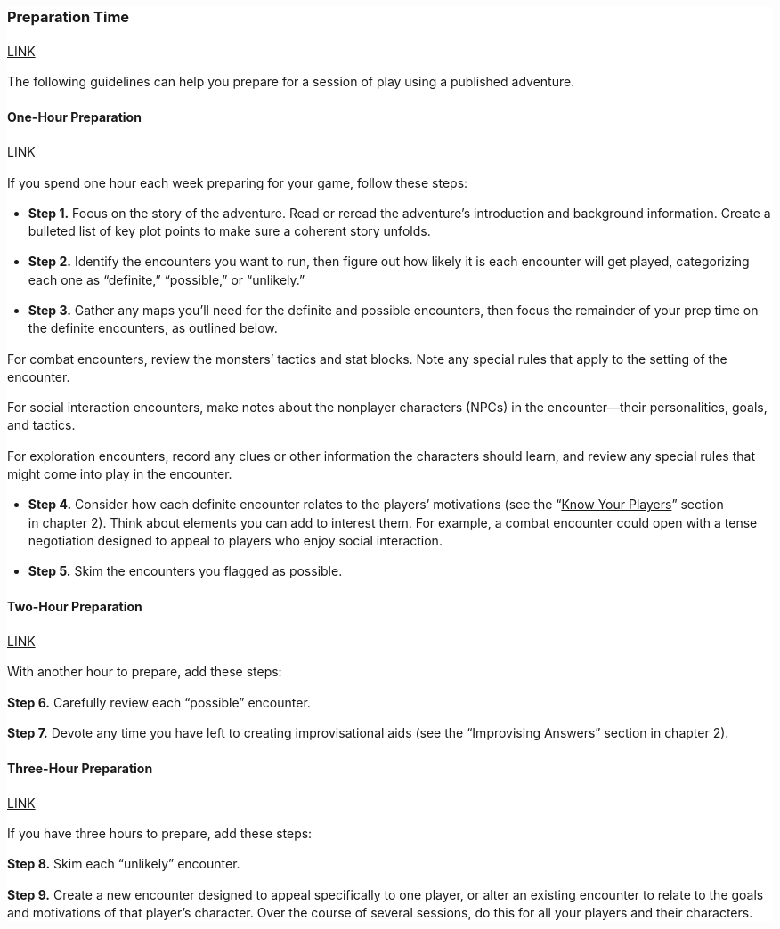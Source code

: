 ### Preparation Time
[LINK](https://www.dndbeyond.com/sources/dnd/dmg-2024/the-basics#PreparationTime)

The following guidelines can help you prepare for a session of play using a published adventure.

#### One-Hour Preparation
[LINK](https://www.dndbeyond.com/sources/dnd/dmg-2024/the-basics#OneHourPreparation)

If you spend one hour each week preparing for your game, follow these steps:

- **Step 1.** Focus on the story of the adventure. Read or reread the adventure’s introduction and background information. Create a bulleted list of key plot points to make sure a coherent story unfolds.

- **Step 2.** Identify the encounters you want to run, then figure out how likely it is each encounter will get played, categorizing each one as “definite,” “possible,” or “unlikely.”

- **Step 3.** Gather any maps you’ll need for the definite and possible encounters, then focus the remainder of your prep time on the definite encounters, as outlined below.

For combat encounters, review the monsters’ tactics and stat blocks. Note any special rules that apply to the setting of the encounter.

For social interaction encounters, make notes about the nonplayer characters (NPCs) in the encounter—their personalities, goals, and tactics.

For exploration encounters, record any clues or other information the characters should learn, and review any special rules that might come into play in the encounter.

- **Step 4.** Consider how each definite encounter relates to the players’ motivations (see the “[Know Your Players](https://www.dndbeyond.com/sources/dnd/dmg-2024/running-the-game#KnowYourPlayers)” section in [chapter 2](https://www.dndbeyond.com/sources/dnd/dmg-2024/running-the-game)). Think about elements you can add to interest them. For example, a combat encounter could open with a tense negotiation designed to appeal to players who enjoy social interaction.

- **Step 5.** Skim the encounters you flagged as possible.

#### Two-Hour Preparation
[LINK](https://www.dndbeyond.com/sources/dnd/dmg-2024/the-basics#TwoHourPreparation)

With another hour to prepare, add these steps:

**Step 6.** Carefully review each “possible” encounter.

**Step 7.** Devote any time you have left to creating improvisational aids (see the “[Improvising Answers](https://www.dndbeyond.com/sources/dnd/dmg-2024/running-the-game#ImprovisingAnswers)” section in [chapter 2](https://www.dndbeyond.com/sources/dnd/dmg-2024/running-the-game)).

#### Three-Hour Preparation
[LINK](https://www.dndbeyond.com/sources/dnd/dmg-2024/the-basics#ThreeHourPreparation)

If you have three hours to prepare, add these steps:

**Step 8.** Skim each “unlikely” encounter.

**Step 9.** Create a new encounter designed to appeal specifically to one player, or alter an existing encounter to relate to the goals and motivations of that player’s character. Over the course of several sessions, do this for all your players and their characters.
